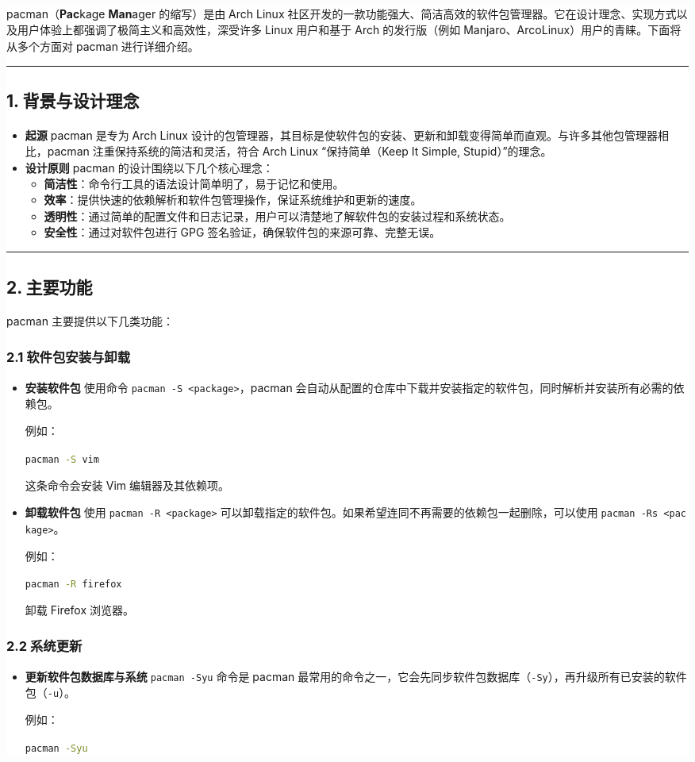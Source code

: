 pacman（**Pac**kage **Man**ager 的缩写）是由 Arch Linux 社区开发的一款功能强大、简洁高效的软件包管理器。它在设计理念、实现方式以及用户体验上都强调了极简主义和高效性，深受许多 Linux 用户和基于 Arch 的发行版（例如 Manjaro、ArcoLinux）用户的青睐。下面将从多个方面对 pacman 进行详细介绍。

------

## 1. 背景与设计理念

- **起源**
   pacman 是专为 Arch Linux 设计的包管理器，其目标是使软件包的安装、更新和卸载变得简单而直观。与许多其他包管理器相比，pacman 注重保持系统的简洁和灵活，符合 Arch Linux “保持简单（Keep It Simple, Stupid）”的理念。
- **设计原则**
   pacman 的设计围绕以下几个核心理念：
  - **简洁性**：命令行工具的语法设计简单明了，易于记忆和使用。
  - **效率**：提供快速的依赖解析和软件包管理操作，保证系统维护和更新的速度。
  - **透明性**：通过简单的配置文件和日志记录，用户可以清楚地了解软件包的安装过程和系统状态。
  - **安全性**：通过对软件包进行 GPG 签名验证，确保软件包的来源可靠、完整无误。

------

## 2. 主要功能

pacman 主要提供以下几类功能：

### 2.1 软件包安装与卸载

- **安装软件包**
   使用命令 `pacman -S <package>`，pacman 会自动从配置的仓库中下载并安装指定的软件包，同时解析并安装所有必需的依赖包。

  例如：

  ```bash
  pacman -S vim
  ```

  这条命令会安装 Vim 编辑器及其依赖项。

- **卸载软件包**
   使用 `pacman -R <package>` 可以卸载指定的软件包。如果希望连同不再需要的依赖包一起删除，可以使用 `pacman -Rs <package>`。

  例如：

  ```bash
  pacman -R firefox
  ```

  卸载 Firefox 浏览器。

### 2.2 系统更新

- **更新软件包数据库与系统**
   `pacman -Syu` 命令是 pacman 最常用的命令之一，它会先同步软件包数据库（`-Sy`），再升级所有已安装的软件包（`-u`）。

  例如：

  ```bash
  pacman -Syu
  ```
